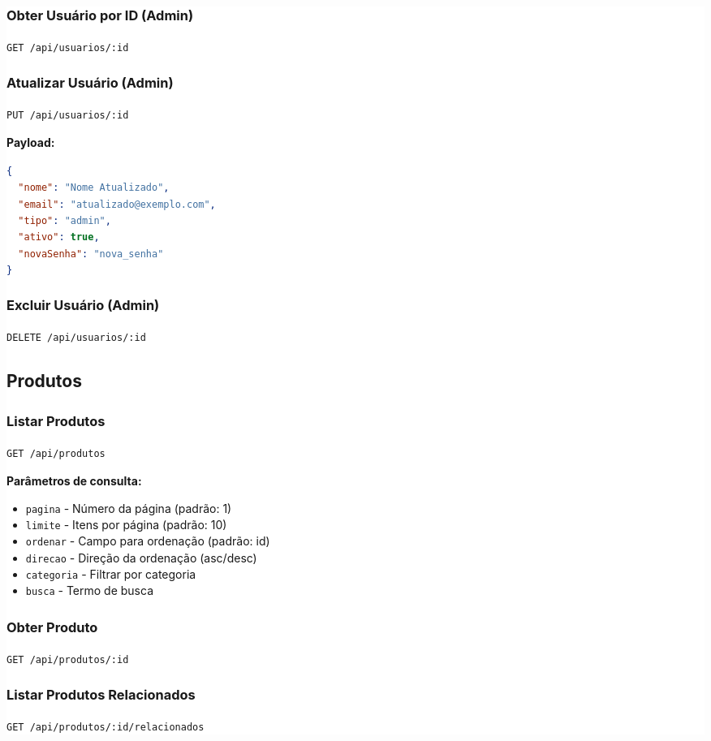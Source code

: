 ### Obter Usuário por ID (Admin)

```
GET /api/usuarios/:id
```

### Atualizar Usuário (Admin)

```
PUT /api/usuarios/:id
```

**Payload:**
```json
{
  "nome": "Nome Atualizado",
  "email": "atualizado@exemplo.com",
  "tipo": "admin",
  "ativo": true,
  "novaSenha": "nova_senha"
}
```

### Excluir Usuário (Admin)

```
DELETE /api/usuarios/:id
```

## Produtos

### Listar Produtos

```
GET /api/produtos
```

**Parâmetros de consulta:**
- `pagina` - Número da página (padrão: 1)
- `limite` - Itens por página (padrão: 10)
- `ordenar` - Campo para ordenação (padrão: id)
- `direcao` - Direção da ordenação (asc/desc)
- `categoria` - Filtrar por categoria
- `busca` - Termo de busca

### Obter Produto

```
GET /api/produtos/:id
```

### Listar Produtos Relacionados

```
GET /api/produtos/:id/relacionados
```
